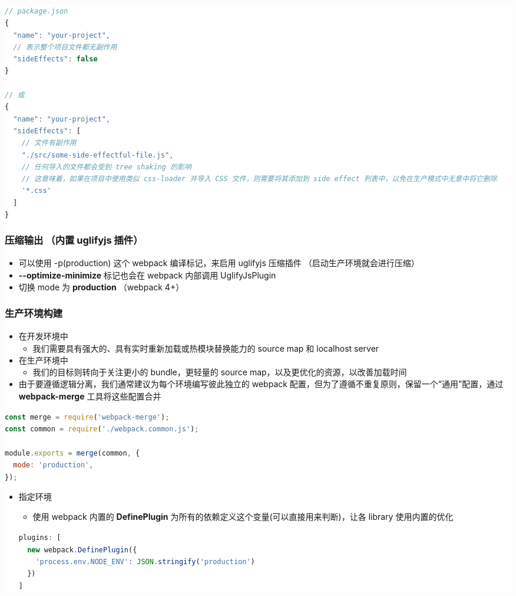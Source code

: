 ```js
// package.json
{
  "name": "your-project",
  // 表示整个项目文件都无副作用
  "sideEffects": false
}

// 或
{
  "name": "your-project",
  "sideEffects": [
    // 文件有副作用
    "./src/some-side-effectful-file.js",
    // 任何导入的文件都会受到 tree shaking 的影响
    // 这意味着，如果在项目中使用类似 css-loader 并导入 CSS 文件，则需要将其添加到 side effect 列表中，以免在生产模式中无意中将它删除
    '*.css'
  ]
}
```

### 压缩输出 （内置 uglifyjs 插件）

- 可以使用 -p(production) 这个 webpack 编译标记，来启用 uglifyjs 压缩插件 （启动生产环境就会进行压缩）
- **--optimize-minimize** 标记也会在 webpack 内部调用 UglifyJsPlugin
- 切换 mode 为 **production** （webpack 4+）

### 生产环境构建

- 在开发环境中
  - 我们需要具有强大的、具有实时重新加载或热模块替换能力的 source map 和 localhost server
- 在生产环境中
  - 我们的目标则转向于关注更小的 bundle，更轻量的 source map，以及更优化的资源，以改善加载时间
- 由于要遵循逻辑分离，我们通常建议为每个环境编写彼此独立的 webpack 配置，但为了遵循不重复原则，保留一个“通用”配置，通过 **webpack-merge** 工具将这些配置合并

```js
const merge = require('webpack-merge');
const common = require('./webpack.common.js');

module.exports = merge(common, {
  mode: 'production',
});
```

- 指定环境
  - 使用 webpack 内置的 **DefinePlugin** 为所有的依赖定义这个变量(可以直接用来判断)，让各 library 使用内置的优化

  ```js
  plugins: [
    new webpack.DefinePlugin({
      'process.env.NODE_ENV': JSON.stringify('production')
    })
  ]
  ```
